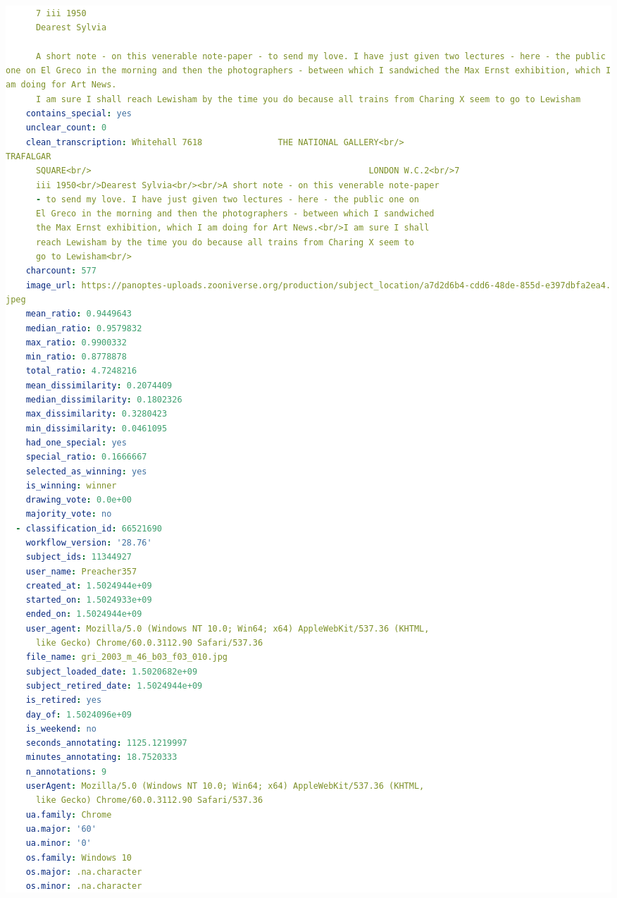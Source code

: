 ```yaml
      7 iii 1950
      Dearest Sylvia

      A short note - on this venerable note-paper - to send my love. I have just given two lectures - here - the public one on El Greco in the morning and then the photographers - between which I sandwiched the Max Ernst exhibition, which I am doing for Art News.
      I am sure I shall reach Lewisham by the time you do because all trains from Charing X seem to go to Lewisham
    contains_special: yes
    unclear_count: 0
    clean_transcription: Whitehall 7618               THE NATIONAL GALLERY<br/>                                                TRAFALGAR
      SQUARE<br/>                                                       LONDON W.C.2<br/>7
      iii 1950<br/>Dearest Sylvia<br/><br/>A short note - on this venerable note-paper
      - to send my love. I have just given two lectures - here - the public one on
      El Greco in the morning and then the photographers - between which I sandwiched
      the Max Ernst exhibition, which I am doing for Art News.<br/>I am sure I shall
      reach Lewisham by the time you do because all trains from Charing X seem to
      go to Lewisham<br/>
    charcount: 577
    image_url: https://panoptes-uploads.zooniverse.org/production/subject_location/a7d2d6b4-cdd6-48de-855d-e397dbfa2ea4.jpeg
    mean_ratio: 0.9449643
    median_ratio: 0.9579832
    max_ratio: 0.9900332
    min_ratio: 0.8778878
    total_ratio: 4.7248216
    mean_dissimilarity: 0.2074409
    median_dissimilarity: 0.1802326
    max_dissimilarity: 0.3280423
    min_dissimilarity: 0.0461095
    had_one_special: yes
    special_ratio: 0.1666667
    selected_as_winning: yes
    is_winning: winner
    drawing_vote: 0.0e+00
    majority_vote: no
  - classification_id: 66521690
    workflow_version: '28.76'
    subject_ids: 11344927
    user_name: Preacher357
    created_at: 1.5024944e+09
    started_on: 1.5024933e+09
    ended_on: 1.5024944e+09
    user_agent: Mozilla/5.0 (Windows NT 10.0; Win64; x64) AppleWebKit/537.36 (KHTML,
      like Gecko) Chrome/60.0.3112.90 Safari/537.36
    file_name: gri_2003_m_46_b03_f03_010.jpg
    subject_loaded_date: 1.5020682e+09
    subject_retired_date: 1.5024944e+09
    is_retired: yes
    day_of: 1.5024096e+09
    is_weekend: no
    seconds_annotating: 1125.1219997
    minutes_annotating: 18.7520333
    n_annotations: 9
    userAgent: Mozilla/5.0 (Windows NT 10.0; Win64; x64) AppleWebKit/537.36 (KHTML,
      like Gecko) Chrome/60.0.3112.90 Safari/537.36
    ua.family: Chrome
    ua.major: '60'
    ua.minor: '0'
    os.family: Windows 10
    os.major: .na.character
    os.minor: .na.character
```